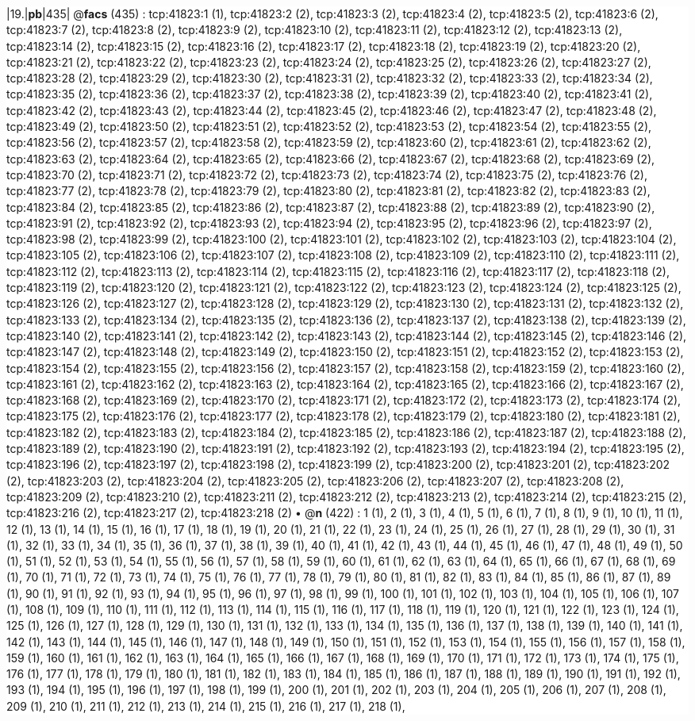 |19.|__pb__|435| @__facs__ (435) : tcp:41823:1 (1), tcp:41823:2 (2), tcp:41823:3 (2), tcp:41823:4 (2), tcp:41823:5 (2), tcp:41823:6 (2), tcp:41823:7 (2), tcp:41823:8 (2), tcp:41823:9 (2), tcp:41823:10 (2), tcp:41823:11 (2), tcp:41823:12 (2), tcp:41823:13 (2), tcp:41823:14 (2), tcp:41823:15 (2), tcp:41823:16 (2), tcp:41823:17 (2), tcp:41823:18 (2), tcp:41823:19 (2), tcp:41823:20 (2), tcp:41823:21 (2), tcp:41823:22 (2), tcp:41823:23 (2), tcp:41823:24 (2), tcp:41823:25 (2), tcp:41823:26 (2), tcp:41823:27 (2), tcp:41823:28 (2), tcp:41823:29 (2), tcp:41823:30 (2), tcp:41823:31 (2), tcp:41823:32 (2), tcp:41823:33 (2), tcp:41823:34 (2), tcp:41823:35 (2), tcp:41823:36 (2), tcp:41823:37 (2), tcp:41823:38 (2), tcp:41823:39 (2), tcp:41823:40 (2), tcp:41823:41 (2), tcp:41823:42 (2), tcp:41823:43 (2), tcp:41823:44 (2), tcp:41823:45 (2), tcp:41823:46 (2), tcp:41823:47 (2), tcp:41823:48 (2), tcp:41823:49 (2), tcp:41823:50 (2), tcp:41823:51 (2), tcp:41823:52 (2), tcp:41823:53 (2), tcp:41823:54 (2), tcp:41823:55 (2), tcp:41823:56 (2), tcp:41823:57 (2), tcp:41823:58 (2), tcp:41823:59 (2), tcp:41823:60 (2), tcp:41823:61 (2), tcp:41823:62 (2), tcp:41823:63 (2), tcp:41823:64 (2), tcp:41823:65 (2), tcp:41823:66 (2), tcp:41823:67 (2), tcp:41823:68 (2), tcp:41823:69 (2), tcp:41823:70 (2), tcp:41823:71 (2), tcp:41823:72 (2), tcp:41823:73 (2), tcp:41823:74 (2), tcp:41823:75 (2), tcp:41823:76 (2), tcp:41823:77 (2), tcp:41823:78 (2), tcp:41823:79 (2), tcp:41823:80 (2), tcp:41823:81 (2), tcp:41823:82 (2), tcp:41823:83 (2), tcp:41823:84 (2), tcp:41823:85 (2), tcp:41823:86 (2), tcp:41823:87 (2), tcp:41823:88 (2), tcp:41823:89 (2), tcp:41823:90 (2), tcp:41823:91 (2), tcp:41823:92 (2), tcp:41823:93 (2), tcp:41823:94 (2), tcp:41823:95 (2), tcp:41823:96 (2), tcp:41823:97 (2), tcp:41823:98 (2), tcp:41823:99 (2), tcp:41823:100 (2), tcp:41823:101 (2), tcp:41823:102 (2), tcp:41823:103 (2), tcp:41823:104 (2), tcp:41823:105 (2), tcp:41823:106 (2), tcp:41823:107 (2), tcp:41823:108 (2), tcp:41823:109 (2), tcp:41823:110 (2), tcp:41823:111 (2), tcp:41823:112 (2), tcp:41823:113 (2), tcp:41823:114 (2), tcp:41823:115 (2), tcp:41823:116 (2), tcp:41823:117 (2), tcp:41823:118 (2), tcp:41823:119 (2), tcp:41823:120 (2), tcp:41823:121 (2), tcp:41823:122 (2), tcp:41823:123 (2), tcp:41823:124 (2), tcp:41823:125 (2), tcp:41823:126 (2), tcp:41823:127 (2), tcp:41823:128 (2), tcp:41823:129 (2), tcp:41823:130 (2), tcp:41823:131 (2), tcp:41823:132 (2), tcp:41823:133 (2), tcp:41823:134 (2), tcp:41823:135 (2), tcp:41823:136 (2), tcp:41823:137 (2), tcp:41823:138 (2), tcp:41823:139 (2), tcp:41823:140 (2), tcp:41823:141 (2), tcp:41823:142 (2), tcp:41823:143 (2), tcp:41823:144 (2), tcp:41823:145 (2), tcp:41823:146 (2), tcp:41823:147 (2), tcp:41823:148 (2), tcp:41823:149 (2), tcp:41823:150 (2), tcp:41823:151 (2), tcp:41823:152 (2), tcp:41823:153 (2), tcp:41823:154 (2), tcp:41823:155 (2), tcp:41823:156 (2), tcp:41823:157 (2), tcp:41823:158 (2), tcp:41823:159 (2), tcp:41823:160 (2), tcp:41823:161 (2), tcp:41823:162 (2), tcp:41823:163 (2), tcp:41823:164 (2), tcp:41823:165 (2), tcp:41823:166 (2), tcp:41823:167 (2), tcp:41823:168 (2), tcp:41823:169 (2), tcp:41823:170 (2), tcp:41823:171 (2), tcp:41823:172 (2), tcp:41823:173 (2), tcp:41823:174 (2), tcp:41823:175 (2), tcp:41823:176 (2), tcp:41823:177 (2), tcp:41823:178 (2), tcp:41823:179 (2), tcp:41823:180 (2), tcp:41823:181 (2), tcp:41823:182 (2), tcp:41823:183 (2), tcp:41823:184 (2), tcp:41823:185 (2), tcp:41823:186 (2), tcp:41823:187 (2), tcp:41823:188 (2), tcp:41823:189 (2), tcp:41823:190 (2), tcp:41823:191 (2), tcp:41823:192 (2), tcp:41823:193 (2), tcp:41823:194 (2), tcp:41823:195 (2), tcp:41823:196 (2), tcp:41823:197 (2), tcp:41823:198 (2), tcp:41823:199 (2), tcp:41823:200 (2), tcp:41823:201 (2), tcp:41823:202 (2), tcp:41823:203 (2), tcp:41823:204 (2), tcp:41823:205 (2), tcp:41823:206 (2), tcp:41823:207 (2), tcp:41823:208 (2), tcp:41823:209 (2), tcp:41823:210 (2), tcp:41823:211 (2), tcp:41823:212 (2), tcp:41823:213 (2), tcp:41823:214 (2), tcp:41823:215 (2), tcp:41823:216 (2), tcp:41823:217 (2), tcp:41823:218 (2)  •  @__n__ (422) : 1 (1), 2 (1), 3 (1), 4 (1), 5 (1), 6 (1), 7 (1), 8 (1), 9 (1), 10 (1), 11 (1), 12 (1), 13 (1), 14 (1), 15 (1), 16 (1), 17 (1), 18 (1), 19 (1), 20 (1), 21 (1), 22 (1), 23 (1), 24 (1), 25 (1), 26 (1), 27 (1), 28 (1), 29 (1), 30 (1), 31 (1), 32 (1), 33 (1), 34 (1), 35 (1), 36 (1), 37 (1), 38 (1), 39 (1), 40 (1), 41 (1), 42 (1), 43 (1), 44 (1), 45 (1), 46 (1), 47 (1), 48 (1), 49 (1), 50 (1), 51 (1), 52 (1), 53 (1), 54 (1), 55 (1), 56 (1), 57 (1), 58 (1), 59 (1), 60 (1), 61 (1), 62 (1), 63 (1), 64 (1), 65 (1), 66 (1), 67 (1), 68 (1), 69 (1), 70 (1), 71 (1), 72 (1), 73 (1), 74 (1), 75 (1), 76 (1), 77 (1), 78 (1), 79 (1), 80 (1), 81 (1), 82 (1), 83 (1), 84 (1), 85 (1), 86 (1), 87 (1), 89 (1), 90 (1), 91 (1), 92 (1), 93 (1), 94 (1), 95 (1), 96 (1), 97 (1), 98 (1), 99 (1), 100 (1), 101 (1), 102 (1), 103 (1), 104 (1), 105 (1), 106 (1), 107 (1), 108 (1), 109 (1), 110 (1), 111 (1), 112 (1), 113 (1), 114 (1), 115 (1), 116 (1), 117 (1), 118 (1), 119 (1), 120 (1), 121 (1), 122 (1), 123 (1), 124 (1), 125 (1), 126 (1), 127 (1), 128 (1), 129 (1), 130 (1), 131 (1), 132 (1), 133 (1), 134 (1), 135 (1), 136 (1), 137 (1), 138 (1), 139 (1), 140 (1), 141 (1), 142 (1), 143 (1), 144 (1), 145 (1), 146 (1), 147 (1), 148 (1), 149 (1), 150 (1), 151 (1), 152 (1), 153 (1), 154 (1), 155 (1), 156 (1), 157 (1), 158 (1), 159 (1), 160 (1), 161 (1), 162 (1), 163 (1), 164 (1), 165 (1), 166 (1), 167 (1), 168 (1), 169 (1), 170 (1), 171 (1), 172 (1), 173 (1), 174 (1), 175 (1), 176 (1), 177 (1), 178 (1), 179 (1), 180 (1), 181 (1), 182 (1), 183 (1), 184 (1), 185 (1), 186 (1), 187 (1), 188 (1), 189 (1), 190 (1), 191 (1), 192 (1), 193 (1), 194 (1), 195 (1), 196 (1), 197 (1), 198 (1), 199 (1), 200 (1), 201 (1), 202 (1), 203 (1), 204 (1), 205 (1), 206 (1), 207 (1), 208 (1), 209 (1), 210 (1), 211 (1), 212 (1), 213 (1), 214 (1), 215 (1), 216 (1), 217 (1), 218 (1),